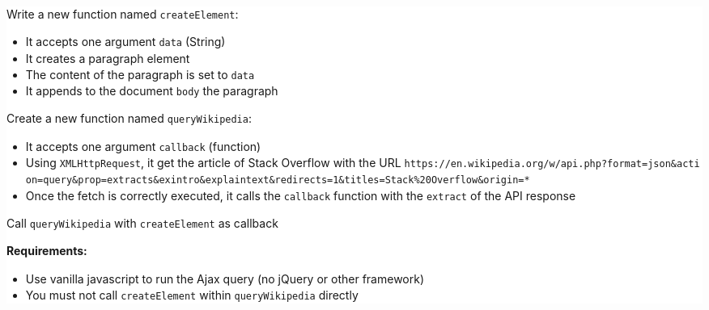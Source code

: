 Write a new function named `createElement`:

- It accepts one argument `data` (String)
- It creates a paragraph element
- The content of the paragraph is set to `data`
- It appends to the document `body` the paragraph

Create a new function named `queryWikipedia`:

- It accepts one argument `callback` (function)
- Using `XMLHttpRequest`, it get the article of Stack Overflow with the URL `https://en.wikipedia.org/w/api.php?format=json&action=query&prop=extracts&exintro&explaintext&redirects=1&titles=Stack%20Overflow&origin=*`
- Once the fetch is correctly executed, it calls the `callback` function with the `extract` of the API response

Call `queryWikipedia` with `createElement` as callback

**Requirements:**

- Use vanilla javascript to run the Ajax query (no jQuery or other framework)
- You must not call `createElement` within `queryWikipedia` directly
